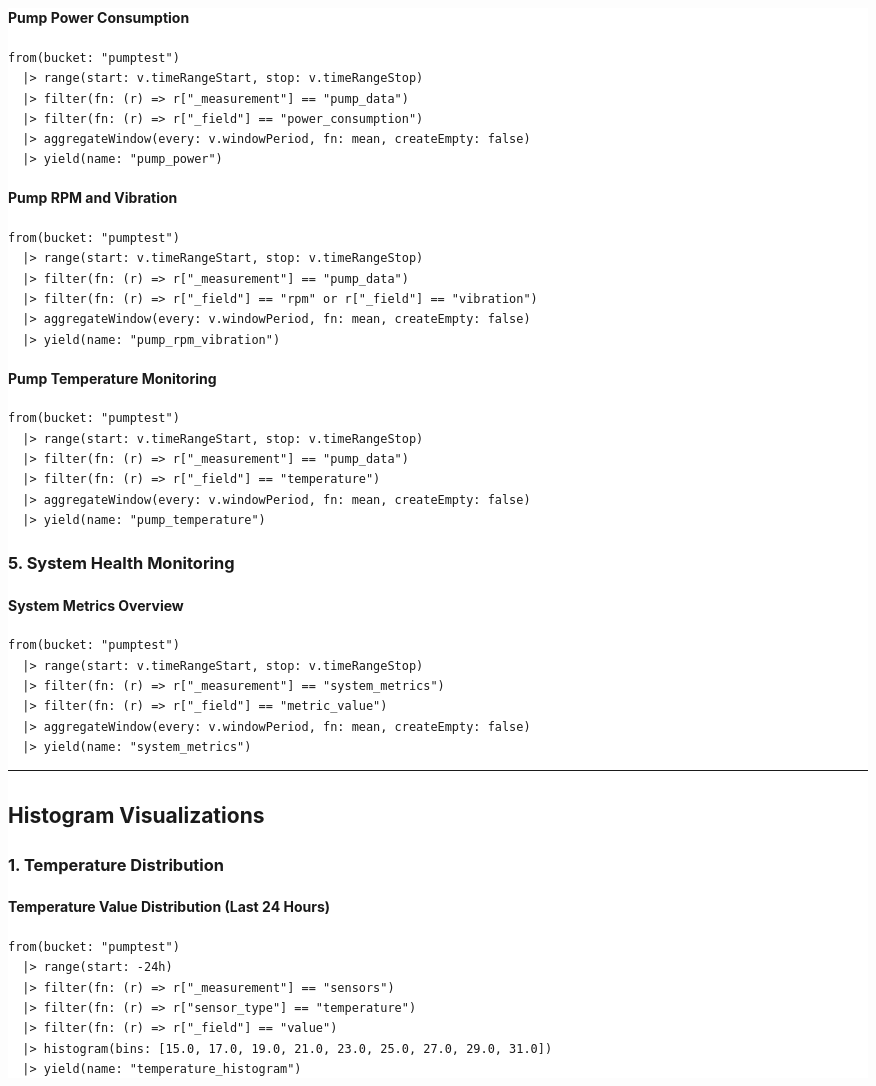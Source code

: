 #### Pump Power Consumption
```flux
from(bucket: "pumptest")
  |> range(start: v.timeRangeStart, stop: v.timeRangeStop)
  |> filter(fn: (r) => r["_measurement"] == "pump_data")
  |> filter(fn: (r) => r["_field"] == "power_consumption")
  |> aggregateWindow(every: v.windowPeriod, fn: mean, createEmpty: false)
  |> yield(name: "pump_power")
```

#### Pump RPM and Vibration
```flux
from(bucket: "pumptest")
  |> range(start: v.timeRangeStart, stop: v.timeRangeStop)
  |> filter(fn: (r) => r["_measurement"] == "pump_data")
  |> filter(fn: (r) => r["_field"] == "rpm" or r["_field"] == "vibration")
  |> aggregateWindow(every: v.windowPeriod, fn: mean, createEmpty: false)
  |> yield(name: "pump_rpm_vibration")
```

#### Pump Temperature Monitoring
```flux
from(bucket: "pumptest")
  |> range(start: v.timeRangeStart, stop: v.timeRangeStop)
  |> filter(fn: (r) => r["_measurement"] == "pump_data")
  |> filter(fn: (r) => r["_field"] == "temperature")
  |> aggregateWindow(every: v.windowPeriod, fn: mean, createEmpty: false)
  |> yield(name: "pump_temperature")
```

### 5. System Health Monitoring

#### System Metrics Overview
```flux
from(bucket: "pumptest")
  |> range(start: v.timeRangeStart, stop: v.timeRangeStop)
  |> filter(fn: (r) => r["_measurement"] == "system_metrics")
  |> filter(fn: (r) => r["_field"] == "metric_value")
  |> aggregateWindow(every: v.windowPeriod, fn: mean, createEmpty: false)
  |> yield(name: "system_metrics")
```

---

## Histogram Visualizations

### 1. Temperature Distribution

#### Temperature Value Distribution (Last 24 Hours)
```flux
from(bucket: "pumptest")
  |> range(start: -24h)
  |> filter(fn: (r) => r["_measurement"] == "sensors")
  |> filter(fn: (r) => r["sensor_type"] == "temperature")
  |> filter(fn: (r) => r["_field"] == "value")
  |> histogram(bins: [15.0, 17.0, 19.0, 21.0, 23.0, 25.0, 27.0, 29.0, 31.0])
  |> yield(name: "temperature_histogram")
```

